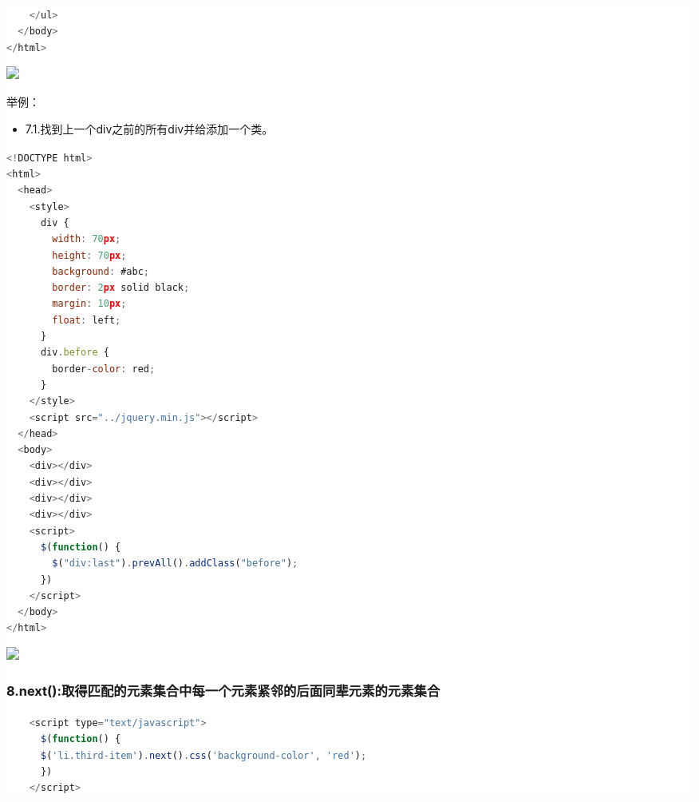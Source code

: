 ```javascript
    </ul>
  </body>
</html>
```
![ ](http://images.cnblogs.com/cnblogs_com/cliy-10/1238457/o_18.png)

举例：

* 7.1.找到上一个div之前的所有div并给添加一个类。

```javascript
<!DOCTYPE html>
<html>
  <head>
    <style>
      div {
        width: 70px;
        height: 70px;
        background: #abc;
        border: 2px solid black;
        margin: 10px;
        float: left;
      }
      div.before {
        border-color: red;
      }
    </style>
    <script src="../jquery.min.js"></script>
  </head>
  <body>
    <div></div>
    <div></div>
    <div></div>
    <div></div>
    <script>
      $(function() {
        $("div:last").prevAll().addClass("before");
      })
    </script>
  </body>
</html>
```
![ ](http://images.cnblogs.com/cnblogs_com/cliy-10/1238457/o_19.png)

### 8.next():取得匹配的元素集合中每一个元素紧邻的后面同辈元素的元素集合

```javascript
    <script type="text/javascript">
      $(function() {
      $('li.third-item').next().css('background-color', 'red');
      })
    </script>
```
